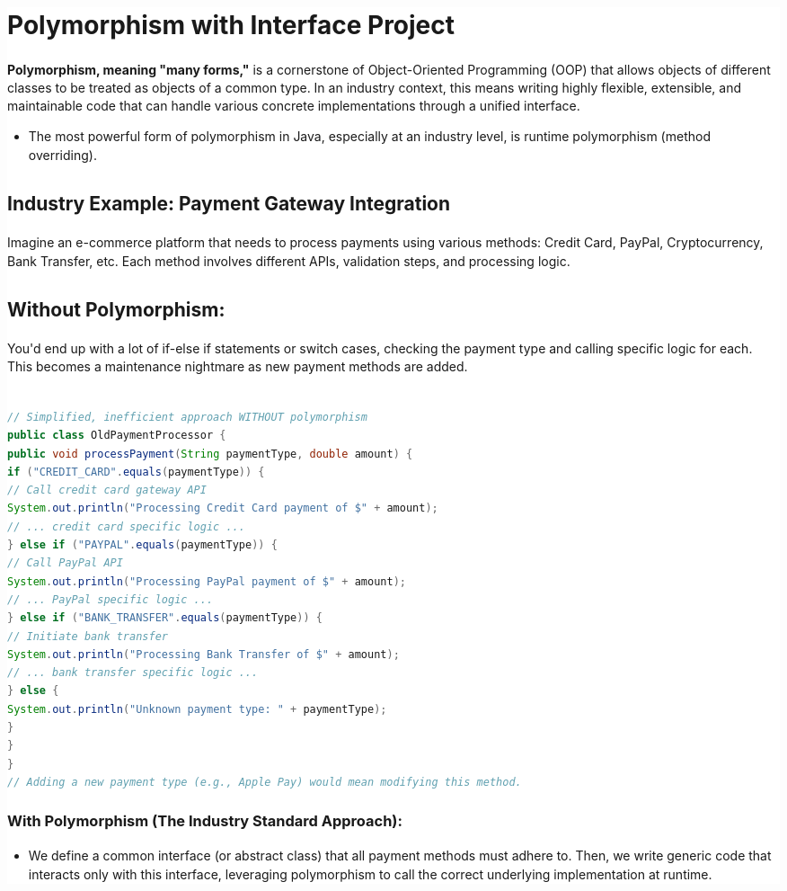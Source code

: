 # Polymorphism with Interface Project

**Polymorphism, meaning "many forms,"** is a cornerstone of Object-Oriented Programming (OOP) that allows objects of different classes to be treated as objects of a common type. In an industry context, this means writing highly flexible, extensible, and maintainable code that can handle various concrete implementations through a unified interface.

- The most powerful form of polymorphism in Java, especially at an industry level, is runtime polymorphism (method overriding).

## Industry Example: Payment Gateway Integration

Imagine an e-commerce platform that needs to process payments using various methods: Credit Card, PayPal, Cryptocurrency, Bank Transfer, etc. Each method involves different APIs, validation steps, and processing logic.

## Without Polymorphism:

You'd end up with a lot of if-else if statements or switch cases, checking the payment type and calling specific logic for each. This becomes a maintenance nightmare as new payment methods are added.

```Java

// Simplified, inefficient approach WITHOUT polymorphism
public class OldPaymentProcessor {
public void processPayment(String paymentType, double amount) {
if ("CREDIT_CARD".equals(paymentType)) {
// Call credit card gateway API
System.out.println("Processing Credit Card payment of $" + amount);
// ... credit card specific logic ...
} else if ("PAYPAL".equals(paymentType)) {
// Call PayPal API
System.out.println("Processing PayPal payment of $" + amount);
// ... PayPal specific logic ...
} else if ("BANK_TRANSFER".equals(paymentType)) {
// Initiate bank transfer
System.out.println("Processing Bank Transfer of $" + amount);
// ... bank transfer specific logic ...
} else {
System.out.println("Unknown payment type: " + paymentType);
}
}
}
// Adding a new payment type (e.g., Apple Pay) would mean modifying this method.
```

### With Polymorphism (The Industry Standard Approach):

- We define a common interface (or abstract class) that all payment methods must adhere to. Then, we write generic code that interacts only with this interface, leveraging polymorphism to call the correct underlying implementation at runtime.
